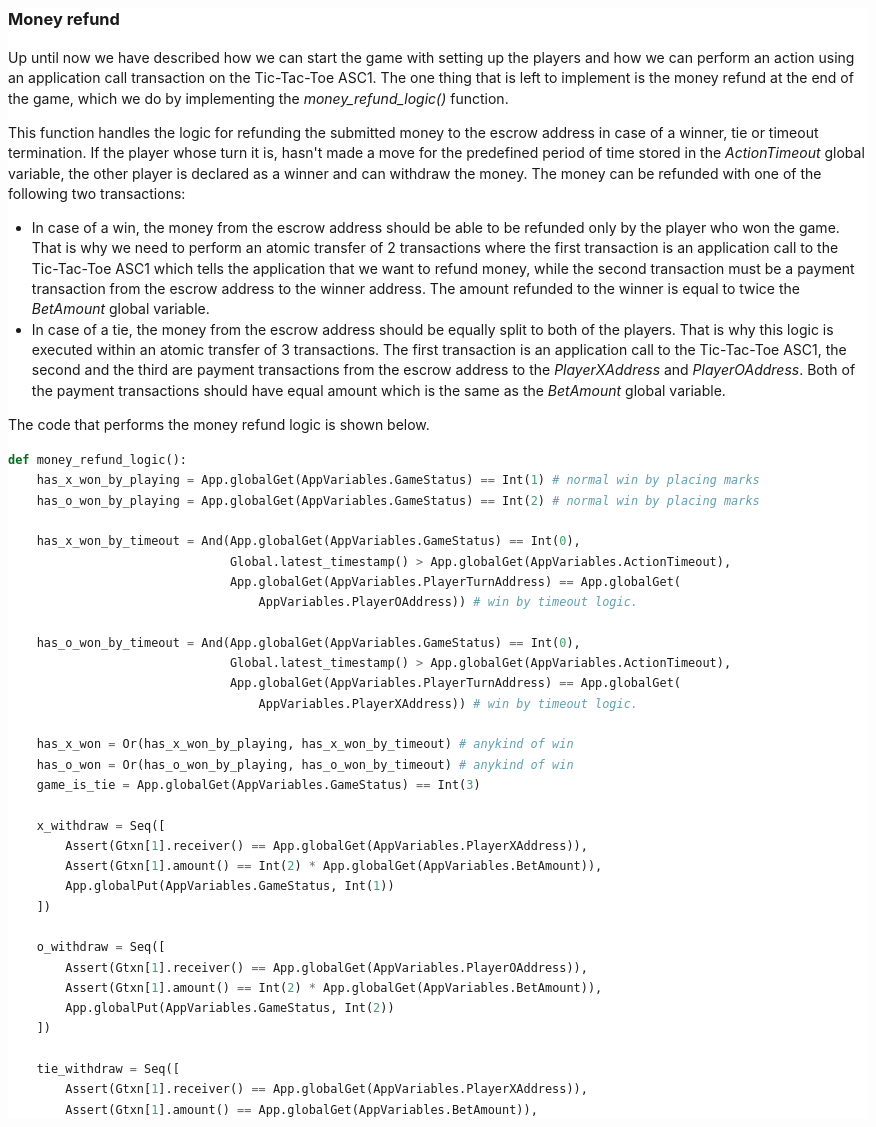### Money refund

Up until now we have described how we can start the game with setting up the players and how we can perform an action using an application call transaction on the Tic-Tac-Toe ASC1. The one thing that is left to implement is the money refund at the end of the game, which we do by implementing the *money_refund_logic()* function.

This function handles the logic for refunding the submitted money to the escrow address in case of a winner, tie or timeout termination. If the player whose turn it is, hasn't made a move for the predefined period of time stored in the *ActionTimeout* global variable, the other player is declared as a winner and can withdraw the money. The money can be refunded with one of the following two transactions:

-  In case of a win, the money from the escrow address should be able to be refunded only by the player who won the game. That is why we need to perform an atomic transfer of 2 transactions where the first transaction is an application call to the Tic-Tac-Toe ASC1 which tells the application that we want to refund money, while the second transaction must be a payment transaction from the escrow address to the winner address. The amount refunded to the winner is equal to twice the *BetAmount* global variable.
- In case of a tie, the money from the escrow address should be equally split to both of the players. That is why this logic is executed within an atomic transfer of 3 transactions. The first transaction is an application call to the Tic-Tac-Toe ASC1, the second and the third are payment transactions from the escrow address to the *PlayerXAddress* and *PlayerOAddress*. Both of the payment transactions should have equal amount which is the same as the *BetAmount* global variable.

The code that performs the money refund logic is shown below.

```python
def money_refund_logic():
    has_x_won_by_playing = App.globalGet(AppVariables.GameStatus) == Int(1) # normal win by placing marks
    has_o_won_by_playing = App.globalGet(AppVariables.GameStatus) == Int(2) # normal win by placing marks

    has_x_won_by_timeout = And(App.globalGet(AppVariables.GameStatus) == Int(0),
                               Global.latest_timestamp() > App.globalGet(AppVariables.ActionTimeout),
                               App.globalGet(AppVariables.PlayerTurnAddress) == App.globalGet(
                                   AppVariables.PlayerOAddress)) # win by timeout logic.

    has_o_won_by_timeout = And(App.globalGet(AppVariables.GameStatus) == Int(0),
                               Global.latest_timestamp() > App.globalGet(AppVariables.ActionTimeout),
                               App.globalGet(AppVariables.PlayerTurnAddress) == App.globalGet(
                                   AppVariables.PlayerXAddress)) # win by timeout logic.

    has_x_won = Or(has_x_won_by_playing, has_x_won_by_timeout) # anykind of win
    has_o_won = Or(has_o_won_by_playing, has_o_won_by_timeout) # anykind of win
    game_is_tie = App.globalGet(AppVariables.GameStatus) == Int(3) 

    x_withdraw = Seq([
        Assert(Gtxn[1].receiver() == App.globalGet(AppVariables.PlayerXAddress)), 
        Assert(Gtxn[1].amount() == Int(2) * App.globalGet(AppVariables.BetAmount)),
        App.globalPut(AppVariables.GameStatus, Int(1)) 
    ])

    o_withdraw = Seq([
        Assert(Gtxn[1].receiver() == App.globalGet(AppVariables.PlayerOAddress)),
        Assert(Gtxn[1].amount() == Int(2) * App.globalGet(AppVariables.BetAmount)),
        App.globalPut(AppVariables.GameStatus, Int(2))
    ])

    tie_withdraw = Seq([
        Assert(Gtxn[1].receiver() == App.globalGet(AppVariables.PlayerXAddress)),
        Assert(Gtxn[1].amount() == App.globalGet(AppVariables.BetAmount)),
```